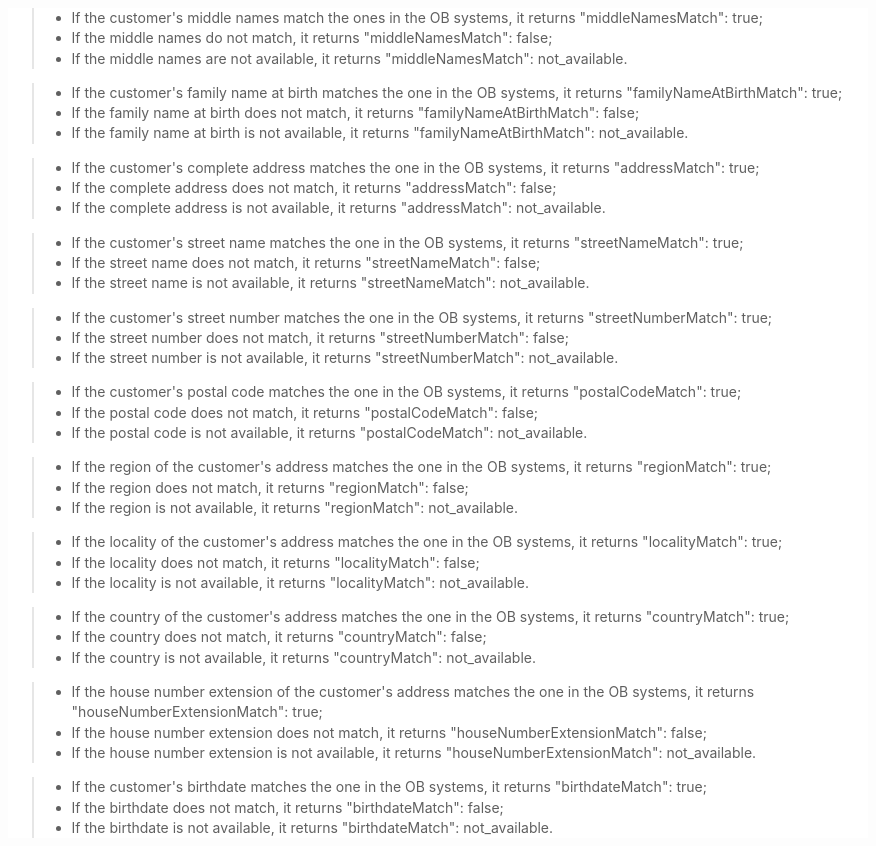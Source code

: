 > - If the customer's middle names match the ones in the OB systems, it returns "middleNamesMatch": true;
> - If the middle names do not match, it returns "middleNamesMatch": false;
> - If the middle names are not available, it returns "middleNamesMatch": not_available.

> - If the customer's family name at birth matches the one in the OB systems, it returns "familyNameAtBirthMatch": true;
> - If the family name at birth does not match, it returns "familyNameAtBirthMatch": false;
> - If the family name at birth is not available, it returns "familyNameAtBirthMatch": not_available.

> - If the customer's complete address matches the one in the OB systems, it returns "addressMatch": true;
> - If the complete address does not match, it returns "addressMatch": false;
> - If the complete address is not available, it returns "addressMatch": not_available.

> - If the customer's street name matches the one in the OB systems, it returns "streetNameMatch": true;
> - If the street name does not match, it returns "streetNameMatch": false;
> - If the street name is not available, it returns "streetNameMatch": not_available.

> - If the customer's street number matches the one in the OB systems, it returns "streetNumberMatch": true;
> - If the street number does not match, it returns "streetNumberMatch": false;
> - If the street number is not available, it returns "streetNumberMatch": not_available.

> - If the customer's postal code matches the one in the OB systems, it returns "postalCodeMatch": true;
> - If the postal code does not match, it returns "postalCodeMatch": false;
> - If the postal code is not available, it returns "postalCodeMatch": not_available.

> - If the region of the customer's address matches the one in the OB systems, it returns "regionMatch": true;
> - If the region does not match, it returns "regionMatch": false;
> - If the region is not available, it returns "regionMatch": not_available.

> - If the locality of the customer's address matches the one in the OB systems, it returns "localityMatch": true;
> - If the locality does not match, it returns "localityMatch": false;
> - If the locality is not available, it returns "localityMatch": not_available.

> - If the country of the customer's address matches the one in the OB systems, it returns "countryMatch": true;
> - If the country does not match, it returns "countryMatch": false;
> - If the country is not available, it returns "countryMatch": not_available.

> - If the house number extension of the customer's address matches the one in the OB systems, it returns "houseNumberExtensionMatch": true;
> - If the house number extension does not match, it returns "houseNumberExtensionMatch": false;
> - If the house number extension is not available, it returns "houseNumberExtensionMatch": not_available.

> - If the customer's birthdate matches the one in the OB systems, it returns "birthdateMatch": true;
> - If the birthdate does not match, it returns "birthdateMatch": false;
> - If the birthdate is not available, it returns "birthdateMatch": not_available.
